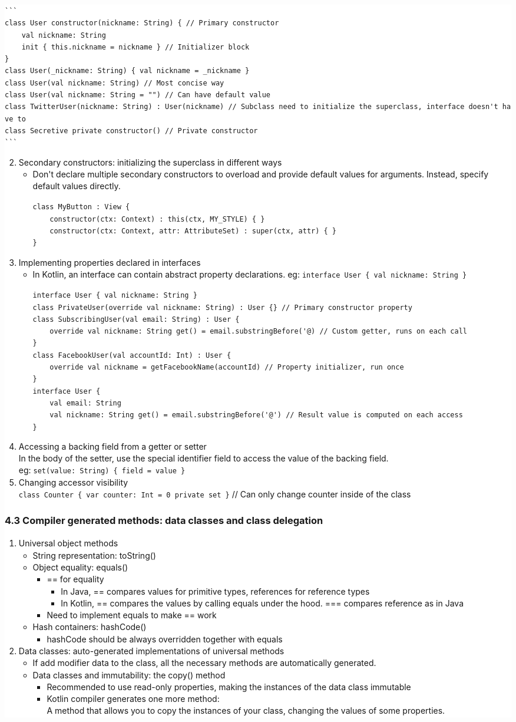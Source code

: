     ```
    class User constructor(nickname: String) { // Primary constructor
        val nickname: String 
        init { this.nickname = nickname } // Initializer block
    } 
    class User(_nickname: String) { val nickname = _nickname } 
    class User(val nickname: String) // Most concise way
    class User(val nickname: String = "") // Can have default value
    class TwitterUser(nickname: String) : User(nickname) // Subclass need to initialize the superclass, interface doesn't have to
    class Secretive private constructor() // Private constructor
    ```
2. Secondary constructors: initializing the superclass in different ways
    * Don't declare multiple secondary constructors to overload and provide default values for arguments. Instead, specify default values directly. 
        ```
        class MyButton : View {
            constructor(ctx: Context) : this(ctx, MY_STYLE) { }
            constructor(ctx: Context, attr: AttributeSet) : super(ctx, attr) { } 
        }
        ```
3. Implementing properties declared in interfaces
    * In Kotlin, an interface can contain abstract property declarations. eg: `interface User { val nickname: String }`
        ```
        interface User { val nickname: String }
        class PrivateUser(override val nickname: String) : User {} // Primary constructor property
        class SubscribingUser(val email: String) : User {
            override val nickname: String get() = email.substringBefore('@) // Custom getter, runs on each call 
        }
        class FacebookUser(val accountId: Int) : User {
            override val nickname = getFacebookName(accountId) // Property initializer, run once 
        }
        interface User {
            val email: String
            val nickname: String get() = email.substringBefore('@') // Result value is computed on each access
        }
        ```
4. Accessing a backing field from a getter or setter  
    In the body of the setter, use the special identifier field to access the value of the backing field.  
    eg: `set(value: String) { field = value }` 
5. Changing accessor visibility  
    `class Counter { var counter: Int = 0 private set }` // Can only change counter inside of the class
### 4.3 Compiler generated methods: data classes and class delegation
1. Universal object methods
    * String representation: toString()
    * Object equality: equals()
        * == for equality
            * In Java, == compares values for primitive types, references for reference types
            * In Kotlin, == compares the values by calling equals under the hood. === compares reference as in Java
        * Need to implement equals to make == work
    * Hash containers: hashCode()
        * hashCode should be always overridden together with equals
2. Data classes: auto-generated implementations of universal methods  
    * If add modifier data to the class, all the necessary methods are automatically generated. 
    * Data classes and immutability: the copy() method
        * Recommended to use read-only properties, making the instances of the data class immutable
        * Kotlin compiler generates one more method:  
          A method that allows you to copy the instances of your class, changing the values of some properties.  
